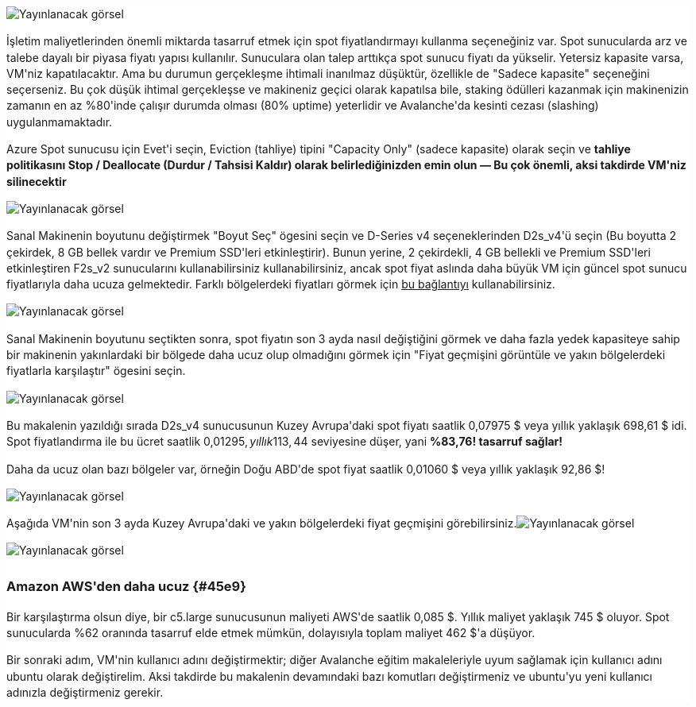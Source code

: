![Yayınlanacak görsel](https://miro.medium.com/max/769/1*XOpa22qSdNI-0PW5oIyUhQ.png)

İşletim maliyetlerinden önemli miktarda tasarruf etmek için spot fiyatlandırmayı kullanma seçeneğiniz var. Spot sunucularda arz ve talebe dayalı bir piyasa fiyatı yapısı kullanılır. Sunuculara olan talep arttıkça spot sunucu fiyatı da yükselir. Yetersiz kapasite varsa, VM'niz kapatılacaktır. Ama bu durumun gerçekleşme ihtimali inanılmaz düşüktür, özellikle de "Sadece kapasite" seçeneğini seçerseniz. Bu çok düşük ihtimal gerçekleşse ve makineniz geçici olarak kapatılsa bile, staking ödülleri kazanmak için makinenizin zamanın en az %80'inde çalışır durumda olması \(80% uptime\) yeterlidir ve Avalanche'da kesinti cezası \(slashing\) uygulanmamaktadır.

Azure Spot sunucusu için Evet'i seçin, Eviction \(tahliye\) tipini "Capacity Only" \(sadece kapasite\) olarak seçin ve **tahliye politikasını Stop / Deallocate \(Durdur / Tahsisi Kaldır\) olarak belirlediğinizden emin olun — Bu çok önemli, aksi takdirde VM'niz silinecektir**

![Yayınlanacak görsel](https://miro.medium.com/max/756/1*zWWiYhloPdnKEXGhZJA3dQ.png)

Sanal Makinenin boyutunu değiştirmek "Boyut Seç" ögesini seçin ve D-Series v4 seçeneklerinden D2s\_v4'ü seçin \(Bu boyutta 2 çekirdek, 8 GB bellek vardır ve Premium SSD'leri etkinleştirir\). Bunun yerine, 2 çekirdekli, 4 GB bellekli ve Premium SSD'leri etkinleştiren F2s\_v2 sunucularını kullanabilirsiniz kullanabilirsiniz, ancak spot fiyat aslında daha büyük VM için güncel spot sunucu fiyatlarıyla daha ucuza gelmektedir. Farklı bölgelerdeki fiyatları görmek için [bu bağlantıyı](https://azure.microsoft.com/en-us/pricing/details/virtual-machines/linux/) kullanabilirsiniz.

![Yayınlanacak görsel](https://miro.medium.com/max/957/1*JzebwGho6qDFbzlqCJSN9w.png)

Sanal Makinenin boyutunu seçtikten sonra, spot fiyatın son 3 ayda nasıl değiştiğini görmek ve daha fazla yedek kapasiteye sahip bir makinenin yakınlardaki bir bölgede daha ucuz olup olmadığını görmek için "Fiyat geçmişini görüntüle ve yakın bölgelerdeki fiyatlarla karşılaştır" ögesini seçin.

![Yayınlanacak görsel](https://miro.medium.com/max/763/1*UQYmhtL8JMhrOkaWk8cloA.png)

Bu makalenin yazıldığı sırada D2s\_v4 sunucusunun Kuzey Avrupa'daki spot fiyatı saatlik 0,07975 $ veya yıllık yaklaşık 698,61 $ idi. Spot fiyatlandırma ile bu ücret saatlik 0,01295$, yıllık 113,44$ seviyesine düşer, yani **%83,76! tasarruf sağlar!**

Daha da ucuz olan bazı bölgeler var, örneğin Doğu ABD'de spot fiyat saatlik 0,01060 $ veya yıllık yaklaşık 92,86 $!

![Yayınlanacak görsel](https://miro.medium.com/max/677/1*Th5aDwLS6_IoM0LidRbH6g.png)

Aşağıda VM'nin son 3 ayda Kuzey Avrupa'daki ve yakın bölgelerdeki fiyat geçmişini görebilirsiniz.![Yayınlanacak görsel](https://miro.medium.com/max/30/1*OJ4monpMy8DhWw_HWycMjg.png?q=20)

![Yayınlanacak görsel](https://miro.medium.com/max/968/1*OJ4monpMy8DhWw_HWycMjg.png)

### Amazon AWS'den daha ucuz {#45e9}

Bir karşılaştırma olsun diye, bir c5.large sunucusunun maliyeti AWS'de saatlik 0,085 $. Yıllık maliyet yaklaşık 745 $ oluyor. Spot sunucularda %62 oranında tasarruf elde etmek mümkün, dolayısıyla toplam maliyet 462 $'a düşüyor.

Bir sonraki adım, VM'nin kullanıcı adını değiştirmektir; diğer Avalanche eğitim makaleleriyle uyum sağlamak için kullanıcı adını ubuntu olarak değiştirelim. Aksi takdirde bu makalenin devamındaki bazı komutları değiştirmeniz ve ubuntu'yu yeni kullanıcı adınızla değiştirmeniz gerekir.
